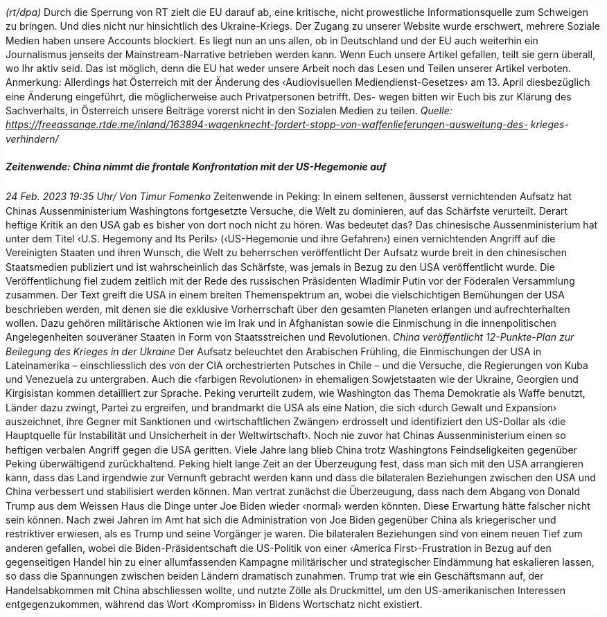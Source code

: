 _(rt/dpa)_ Durch die Sperrung von RT zielt die EU darauf ab, eine kritische, nicht prowestliche Informationsquelle zum Schweigen zu bringen. Und dies nicht nur hinsichtlich des Ukraine-Kriegs. Der Zugang zu unserer Website wurde erschwert, mehrere Soziale Medien haben unsere Accounts blockiert. Es liegt nun an uns allen, ob in Deutschland und der EU auch weiterhin ein Journalismus jenseits der Mainstream-Narrative betrieben werden kann. Wenn Euch unsere Artikel gefallen, teilt sie gern überall, wo Ihr aktiv seid. Das ist möglich, denn die EU hat weder unsere Arbeit noch das Lesen und Teilen unserer Artikel verboten.
Anmerkung: Allerdings hat Österreich mit der Änderung des ‹Audiovisuellen Mediendienst-Gesetzes› am
13. April diesbezüglich eine Änderung eingeführt, die möglicherweise auch Privatpersonen betrifft. Des- wegen bitten wir Euch bis zur Klärung des Sachverhalts, in Österreich unsere Beiträge vorerst nicht in den Sozialen Medien zu teilen. _Quelle:_ _https://freeassange.rtde.me/inland/163894-wagenknecht-fordert-stopp-von-waffenlieferungen-ausweitung-des-_ _krieges-verhindern/_
##### Zeitenwende: China nimmt die frontale Konfrontation mit der US-Hegemonie auf
_24 Feb. 2023 19:35 Uhr/ Von Timur Fomenko_ Zeitenwende in Peking: In einem seltenen, äusserst vernichtenden Aufsatz hat Chinas Aussenministerium Washingtons fortgesetzte Versuche, die Welt zu dominieren, auf das Schärfste verurteilt. Derart heftige Kritik an den USA gab es bisher von dort noch nicht zu hören. Was bedeutet das?
Das chinesische Aussenministerium hat unter dem Titel ‹U.S. Hegemony and Its Perils› (‹US-Hegemonie und ihre Gefahren›) einen vernichtenden Angriff auf die Vereinigten Staaten und ihren Wunsch, die Welt zu beherrschen veröffentlicht Der Aufsatz wurde breit in den chinesischen Staatsmedien publiziert und ist wahrscheinlich das Schärfste, was jemals in Bezug zu den USA veröffentlicht wurde. Die Veröffentlichung fiel zudem zeitlich mit der Rede des russischen Präsidenten Wladimir Putin vor der Föderalen Versammlung zusammen. Der Text greift die USA in einem breiten Themenspektrum an, wobei die vielschichtigen Bemühungen der USA beschrieben werden, mit denen sie die exklusive Vorherrschaft über den gesamten Planeten erlangen und aufrechterhalten wollen. Dazu gehören militärische Aktionen wie im Irak und in Afghanistan sowie die Einmischung in die innenpolitischen Angelegenheiten souveräner Staaten in Form von Staatsstreichen und Revolutionen.
_China veröffentlicht 12-Punkte-Plan zur Beilegung des Krieges in der Ukraine_ Der Aufsatz beleuchtet den Arabischen Frühling, die Einmischungen der USA in Lateinamerika – einschliesslich des von der CIA orchestrierten Putsches in Chile – und die Versuche, die Regierungen von Kuba und Venezuela zu untergraben. Auch die ‹farbigen Revolutionen› in ehemaligen Sowjetstaaten wie der Ukraine, Georgien und Kirgisistan kommen detailliert zur Sprache. Peking verurteilt zudem, wie Washington das Thema Demokratie als Waffe benutzt, Länder dazu zwingt, Partei zu ergreifen, und brandmarkt die USA als eine Nation, die sich ‹durch Gewalt und Expansion› auszeichnet, ihre Gegner mit Sanktionen und ‹wirtschaftlichen Zwängen› erdrosselt und identifiziert den US-Dollar als ‹die Hauptquelle für Instabilität und Unsicherheit in der Weltwirtschaft›.
Noch nie zuvor hat Chinas Aussenministerium einen so heftigen verbalen Angriff gegen die USA geritten. Viele Jahre lang blieb China trotz Washingtons Feindseligkeiten gegenüber Peking überwältigend zurückhaltend. Peking hielt lange Zeit an der Überzeugung fest, dass man sich mit den USA arrangieren kann, dass das Land irgendwie zur Vernunft gebracht werden kann und dass die bilateralen Beziehungen zwischen den USA und China verbessert und stabilisiert werden können. Man vertrat zunächst die Überzeugung, dass nach dem Abgang von Donald Trump aus dem Weissen Haus die Dinge unter Joe Biden wieder ‹normal› werden könnten.
Diese Erwartung hätte falscher nicht sein können. Nach zwei Jahren im Amt hat sich die Administration von Joe Biden gegenüber China als kriegerischer und restriktiver erwiesen, als es Trump und seine Vorgänger je waren. Die bilateralen Beziehungen sind von einem neuen Tief zum anderen gefallen, wobei die Biden-Präsidentschaft die US-Politik von einer ‹America First›-Frustration in Bezug auf den gegenseitigen Handel hin zu einer allumfassenden Kampagne militärischer und strategischer Eindämmung hat eskalieren lassen, so dass die Spannungen zwischen beiden Ländern dramatisch zunahmen. Trump trat wie ein Geschäftsmann auf, der Handelsabkommen mit China abschliessen wollte, und nutzte Zölle als Druckmittel, um den US-amerikanischen Interessen entgegenzukommen, während das Wort ‹Kompromiss› in Bidens Wortschatz nicht existiert.